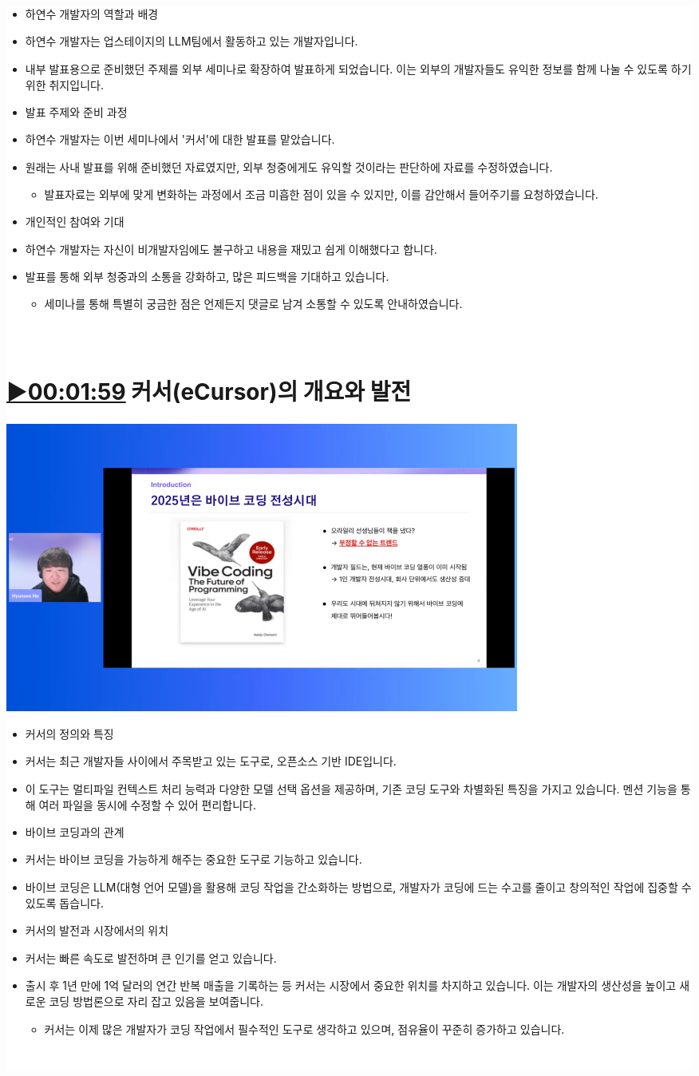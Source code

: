 
* 하연수 개발자의 역할과 배경  
* 하연수 개발자는 업스테이지의 LLM팀에서 활동하고 있는 개발자입니다.  
* 내부 발표용으로 준비했던 주제를 외부 세미나로 확장하여 발표하게 되었습니다. 이는 외부의 개발자들도 유익한 정보를 함께 나눌 수 있도록 하기 위한 취지입니다.

* 발표 주제와 준비 과정  
* 하연수 개발자는 이번 세미나에서 '커서'에 대한 발표를 맡았습니다.  
* 원래는 사내 발표를 위해 준비했던 자료였지만, 외부 청중에게도 유익할 것이라는 판단하에 자료를 수정하였습니다.  
    * 발표자료는 외부에 맞게 변화하는 과정에서 조금 미흡한 점이 있을 수 있지만, 이를 감안해서 들어주기를 요청하였습니다.

* 개인적인 참여와 기대  
* 하연수 개발자는 자신이 비개발자임에도 불구하고 내용을 재밌고 쉽게 이해했다고 합니다.  
* 발표를 통해 외부 청중과의 소통을 강화하고, 많은 피드백을 기대하고 있습니다.  
    * 세미나를 통해 특별히 궁금한 점은 언제든지 댓글로 남겨 소통할 수 있도록 안내하였습니다.<br><br><br>

# [▶00:01:59](https://youtu.be/-Efpu0hdRMc?t=119) 커서(еCursor)의 개요와 발전
![커서(еCursor)의 개요와 발전](https://github.com/unknown-bimil/yt-summary/blob/main/images/frame_capture_-Efpu0hdRMc_158.png?raw=true)


* 커서의 정의와 특징  
* 커서는 최근 개발자들 사이에서 주목받고 있는 도구로, 오픈소스 기반 IDE입니다.  
* 이 도구는 멀티파일 컨텍스트 처리 능력과 다양한 모델 선택 옵션을 제공하며, 기존 코딩 도구와 차별화된 특징을 가지고 있습니다. 멘션 기능을 통해 여러 파일을 동시에 수정할 수 있어 편리합니다.

* 바이브 코딩과의 관계  
* 커서는 바이브 코딩을 가능하게 해주는 중요한 도구로 기능하고 있습니다.  
* 바이브 코딩은 LLM(대형 언어 모델)을 활용해 코딩 작업을 간소화하는 방법으로, 개발자가 코딩에 드는 수고를 줄이고 창의적인 작업에 집중할 수 있도록 돕습니다.  

* 커서의 발전과 시장에서의 위치  
* 커서는 빠른 속도로 발전하며 큰 인기를 얻고 있습니다.  
* 출시 후 1년 만에 1억 달러의 연간 반복 매출을 기록하는 등 커서는 시장에서 중요한 위치를 차지하고 있습니다. 이는 개발자의 생산성을 높이고 새로운 코딩 방법론으로 자리 잡고 있음을 보여줍니다.  
    * 커서는 이제 많은 개발자가 코딩 작업에서 필수적인 도구로 생각하고 있으며, 점유율이 꾸준히 증가하고 있습니다.<br><br><br>
